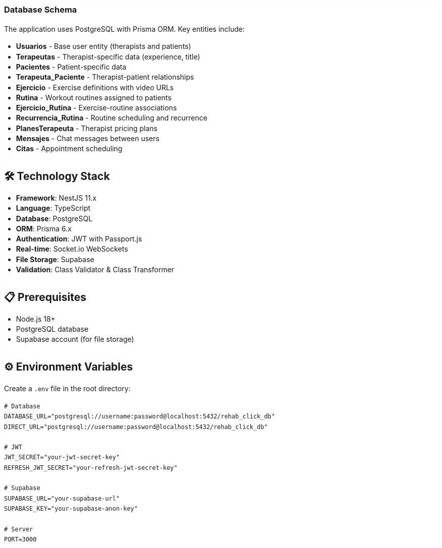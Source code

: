 ### Database Schema

The application uses PostgreSQL with Prisma ORM. Key entities include:

- **Usuarios** - Base user entity (therapists and patients)
- **Terapeutas** - Therapist-specific data (experience, title)
- **Pacientes** - Patient-specific data
- **Terapeuta_Paciente** - Therapist-patient relationships
- **Ejercicio** - Exercise definitions with video URLs
- **Rutina** - Workout routines assigned to patients
- **Ejercicio_Rutina** - Exercise-routine associations
- **Recurrencia_Rutina** - Routine scheduling and recurrence
- **PlanesTerapeuta** - Therapist pricing plans
- **Mensajes** - Chat messages between users
- **Citas** - Appointment scheduling

## 🛠️ Technology Stack

- **Framework**: NestJS 11.x
- **Language**: TypeScript
- **Database**: PostgreSQL
- **ORM**: Prisma 6.x
- **Authentication**: JWT with Passport.js
- **Real-time**: Socket.io WebSockets
- **File Storage**: Supabase
- **Validation**: Class Validator & Class Transformer

## 📋 Prerequisites

- Node.js 18+ 
- PostgreSQL database
- Supabase account (for file storage)

## ⚙️ Environment Variables

Create a `.env` file in the root directory:

```env
# Database
DATABASE_URL="postgresql://username:password@localhost:5432/rehab_click_db"
DIRECT_URL="postgresql://username:password@localhost:5432/rehab_click_db"

# JWT
JWT_SECRET="your-jwt-secret-key"
REFRESH_JWT_SECRET="your-refresh-jwt-secret-key"

# Supabase
SUPABASE_URL="your-supabase-url"
SUPABASE_KEY="your-supabase-anon-key"

# Server
PORT=3000
```

